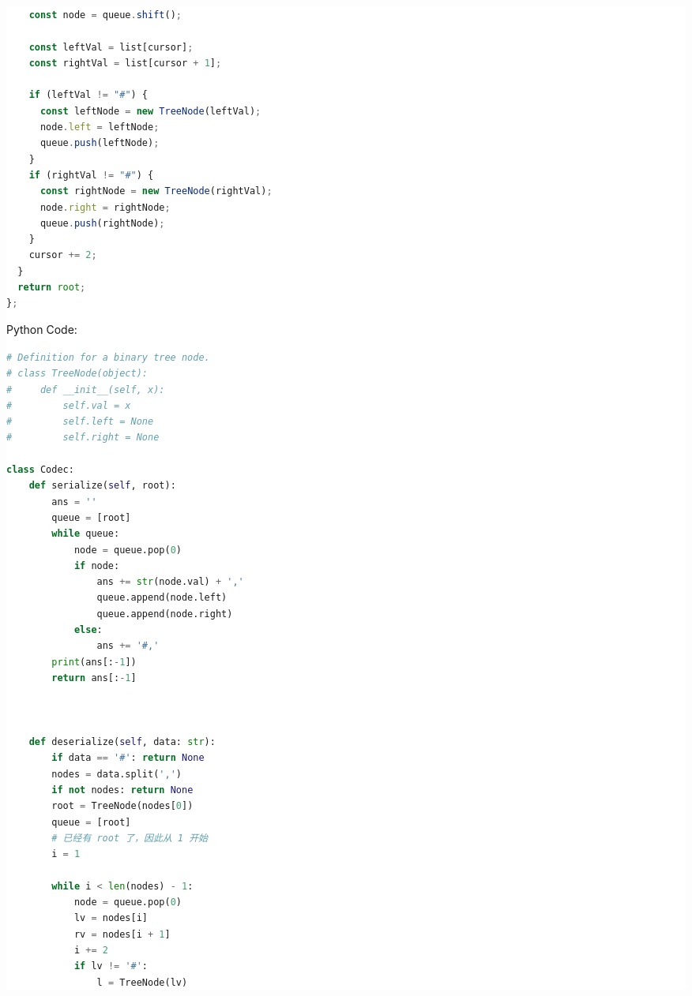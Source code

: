 ```js
    const node = queue.shift();

    const leftVal = list[cursor];
    const rightVal = list[cursor + 1];

    if (leftVal != "#") {
      const leftNode = new TreeNode(leftVal);
      node.left = leftNode;
      queue.push(leftNode);
    }
    if (rightVal != "#") {
      const rightNode = new TreeNode(rightVal);
      node.right = rightNode;
      queue.push(rightNode);
    }
    cursor += 2;
  }
  return root;
};
```

Python Code:

```py
# Definition for a binary tree node.
# class TreeNode(object):
#     def __init__(self, x):
#         self.val = x
#         self.left = None
#         self.right = None

class Codec:
    def serialize(self, root):
        ans = ''
        queue = [root]
        while queue:
            node = queue.pop(0)
            if node:
                ans += str(node.val) + ','
                queue.append(node.left)
                queue.append(node.right)
            else:
                ans += '#,'
        print(ans[:-1])
        return ans[:-1]



    def deserialize(self, data: str):
        if data == '#': return None
        nodes = data.split(',')
        if not nodes: return None
        root = TreeNode(nodes[0])
        queue = [root]
        # 已经有 root 了，因此从 1 开始
        i = 1

        while i < len(nodes) - 1:
            node = queue.pop(0)
            lv = nodes[i]
            rv = nodes[i + 1]
            i += 2
            if lv != '#':
                l = TreeNode(lv)
```